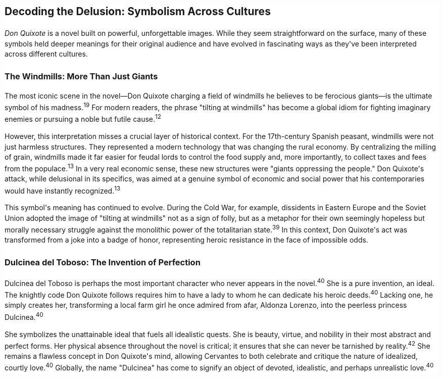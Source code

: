 ## Decoding the Delusion: Symbolism Across Cultures

*Don Quixote* is a novel built on powerful, unforgettable images. While
they seem straightforward on the surface, many of these symbols held
deeper meanings for their original audience and have evolved in
fascinating ways as they've been interpreted across different cultures.

### The Windmills: More Than Just Giants

The most iconic scene in the novel—Don Quixote charging a field of
windmills he believes to be ferocious giants—is the ultimate symbol of
his madness.<sup>19</sup> For modern readers, the phrase "tilting at
windmills" has become a global idiom for fighting imaginary enemies or
pursuing a noble but futile cause.<sup>12</sup>

However, this interpretation misses a crucial layer of historical
context. For the 17th-century Spanish peasant, windmills were not just
harmless structures. They represented a modern technology that was
changing the rural economy. By centralizing the milling of grain,
windmills made it far easier for feudal lords to control the food supply
and, more importantly, to collect taxes and fees from the
populace.<sup>13</sup> In a very real economic sense, these new
structures were "giants oppressing the people." Don Quixote's attack,
while delusional in its specifics, was aimed at a genuine symbol of
economic and social power that his contemporaries would have instantly
recognized.<sup>13</sup>

This symbol's meaning has continued to evolve. During the Cold War, for
example, dissidents in Eastern Europe and the Soviet Union adopted the
image of "tilting at windmills" not as a sign of folly, but as a
metaphor for their own seemingly hopeless but morally necessary struggle
against the monolithic power of the totalitarian state.<sup>39</sup> In
this context, Don Quixote's act was transformed from a joke into a badge
of honor, representing heroic resistance in the face of impossible odds.

### Dulcinea del Toboso: The Invention of Perfection

Dulcinea del Toboso is perhaps the most important character who never
appears in the novel.<sup>40</sup> She is a pure invention, an ideal.
The knightly code Don Quixote follows requires him to have a lady to
whom he can dedicate his heroic deeds.<sup>40</sup> Lacking one, he
simply creates her, transforming a local farm girl he once admired from
afar, Aldonza Lorenzo, into the peerless princess Dulcinea.<sup>40</sup>

She symbolizes the unattainable ideal that fuels all idealistic quests.
She is beauty, virtue, and nobility in their most abstract and perfect
forms. Her physical absence throughout the novel is critical; it ensures
that she can never be tarnished by reality.<sup>42</sup> She remains a
flawless concept in Don Quixote's mind, allowing Cervantes to both
celebrate and critique the nature of idealized, courtly
love.<sup>40</sup> Globally, the name "Dulcinea" has come to signify an
object of devoted, idealistic, and perhaps unrealistic
love.<sup>40</sup>
